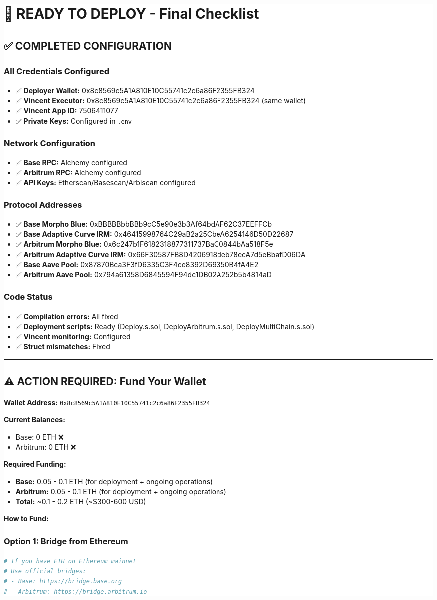 # 🚀 READY TO DEPLOY - Final Checklist

## ✅ COMPLETED CONFIGURATION

### All Credentials Configured
- ✅ **Deployer Wallet:** 0x8c8569c5A1A810E10C55741c2c6a86F2355FB324
- ✅ **Vincent Executor:** 0x8c8569c5A1A810E10C55741c2c6a86F2355FB324 (same wallet)
- ✅ **Vincent App ID:** 7506411077
- ✅ **Private Keys:** Configured in `.env`

### Network Configuration
- ✅ **Base RPC:** Alchemy configured
- ✅ **Arbitrum RPC:** Alchemy configured
- ✅ **API Keys:** Etherscan/Basescan/Arbiscan configured

### Protocol Addresses
- ✅ **Base Morpho Blue:** 0xBBBBBbbBBb9cC5e90e3b3Af64bdAF62C37EEFFCb
- ✅ **Base Adaptive Curve IRM:** 0x46415998764C29aB2a25CbeA6254146D50D22687
- ✅ **Arbitrum Morpho Blue:** 0x6c247b1F6182318877311737BaC0844bAa518F5e
- ✅ **Arbitrum Adaptive Curve IRM:** 0x66F30587FB8D4206918deb78ecA7d5eBbafD06DA
- ✅ **Base Aave Pool:** 0x87870Bca3F3fD6335C3F4ce8392D69350B4fA4E2
- ✅ **Arbitrum Aave Pool:** 0x794a61358D6845594F94dc1DB02A252b5b4814aD

### Code Status
- ✅ **Compilation errors:** All fixed
- ✅ **Deployment scripts:** Ready (Deploy.s.sol, DeployArbitrum.s.sol, DeployMultiChain.s.sol)
- ✅ **Vincent monitoring:** Configured
- ✅ **Struct mismatches:** Fixed

---

## ⚠️ ACTION REQUIRED: Fund Your Wallet

**Wallet Address:** `0x8c8569c5A1A810E10C55741c2c6a86F2355FB324`

**Current Balances:**
- Base: 0 ETH ❌
- Arbitrum: 0 ETH ❌

**Required Funding:**
- **Base:** 0.05 - 0.1 ETH (for deployment + ongoing operations)
- **Arbitrum:** 0.05 - 0.1 ETH (for deployment + ongoing operations)
- **Total:** ~0.1 - 0.2 ETH (~$300-600 USD)

**How to Fund:**

### Option 1: Bridge from Ethereum
```bash
# If you have ETH on Ethereum mainnet
# Use official bridges:
# - Base: https://bridge.base.org
# - Arbitrum: https://bridge.arbitrum.io
```
